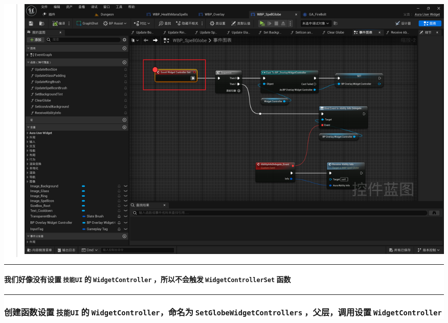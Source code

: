 >![这里是图片](./Image/GAS_114/15.png)


------

#### 我们好像没有设置 `技能UI` 的 `WidgetController` ，所以不会触发 `WidgetControllerSet` 函数


------

### 创建函数设置 `技能UI` 的 `WidgetController`，命名为 `SetGlobeWidgetControllers` ，父层，调用设置 `WidgetController`